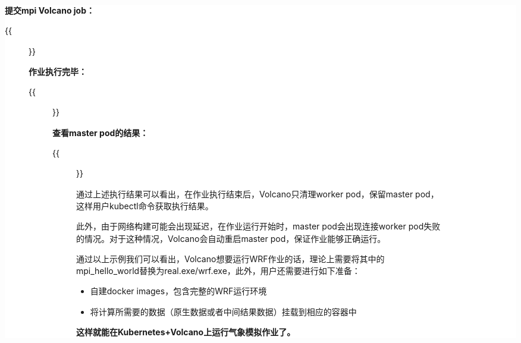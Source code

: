 __提交mpi Volcano job：__

{{<figure library="1" src="hpc-8.png">}}


__作业执行完毕：__

{{<figure library="1" src="hpc-9.png">}}

__查看master pod的结果：__

{{<figure library="1" src="hpc-10.png">}}


通过上述执行结果可以看出，在作业执行结束后，Volcano只清理worker pod，保留master pod，这样用户kubectl命令获取执行结果。



此外，由于网络构建可能会出现延迟，在作业运行开始时，master pod会出现连接worker pod失败的情况。对于这种情况，Volcano会自动重启master pod，保证作业能够正确运行。



通过以上示例我们可以看出，Volcano想要运行WRF作业的话，理论上需要将其中的mpi_hello_world替换为real.exe/wrf.exe，此外，用户还需要进行如下准备：

- 自建docker images，包含完整的WRF运行环境

- 将计算所需要的数据（原生数据或者中间结果数据）挂载到相应的容器中



__这样就能在Kubernetes+Volcano上运行气象模拟作业了。__


 


